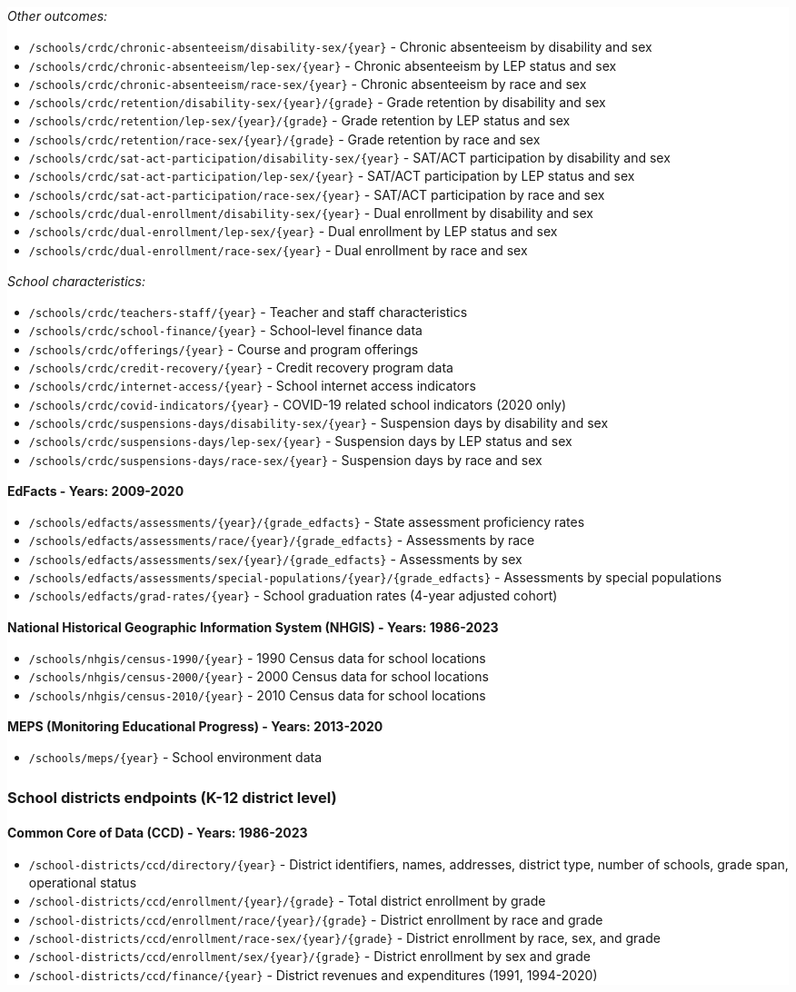 *Other outcomes:*
- `/schools/crdc/chronic-absenteeism/disability-sex/{year}` - Chronic absenteeism by disability and sex
- `/schools/crdc/chronic-absenteeism/lep-sex/{year}` - Chronic absenteeism by LEP status and sex
- `/schools/crdc/chronic-absenteeism/race-sex/{year}` - Chronic absenteeism by race and sex
- `/schools/crdc/retention/disability-sex/{year}/{grade}` - Grade retention by disability and sex
- `/schools/crdc/retention/lep-sex/{year}/{grade}` - Grade retention by LEP status and sex
- `/schools/crdc/retention/race-sex/{year}/{grade}` - Grade retention by race and sex
- `/schools/crdc/sat-act-participation/disability-sex/{year}` - SAT/ACT participation by disability and sex
- `/schools/crdc/sat-act-participation/lep-sex/{year}` - SAT/ACT participation by LEP status and sex
- `/schools/crdc/sat-act-participation/race-sex/{year}` - SAT/ACT participation by race and sex
- `/schools/crdc/dual-enrollment/disability-sex/{year}` - Dual enrollment by disability and sex
- `/schools/crdc/dual-enrollment/lep-sex/{year}` - Dual enrollment by LEP status and sex
- `/schools/crdc/dual-enrollment/race-sex/{year}` - Dual enrollment by race and sex

*School characteristics:*
- `/schools/crdc/teachers-staff/{year}` - Teacher and staff characteristics
- `/schools/crdc/school-finance/{year}` - School-level finance data
- `/schools/crdc/offerings/{year}` - Course and program offerings
- `/schools/crdc/credit-recovery/{year}` - Credit recovery program data
- `/schools/crdc/internet-access/{year}` - School internet access indicators
- `/schools/crdc/covid-indicators/{year}` - COVID-19 related school indicators (2020 only)
- `/schools/crdc/suspensions-days/disability-sex/{year}` - Suspension days by disability and sex
- `/schools/crdc/suspensions-days/lep-sex/{year}` - Suspension days by LEP status and sex
- `/schools/crdc/suspensions-days/race-sex/{year}` - Suspension days by race and sex

**EdFacts - Years: 2009-2020**

- `/schools/edfacts/assessments/{year}/{grade_edfacts}` - State assessment proficiency rates
- `/schools/edfacts/assessments/race/{year}/{grade_edfacts}` - Assessments by race
- `/schools/edfacts/assessments/sex/{year}/{grade_edfacts}` - Assessments by sex
- `/schools/edfacts/assessments/special-populations/{year}/{grade_edfacts}` - Assessments by special populations
- `/schools/edfacts/grad-rates/{year}` - School graduation rates (4-year adjusted cohort)

**National Historical Geographic Information System (NHGIS) - Years: 1986-2023**

- `/schools/nhgis/census-1990/{year}` - 1990 Census data for school locations
- `/schools/nhgis/census-2000/{year}` - 2000 Census data for school locations
- `/schools/nhgis/census-2010/{year}` - 2010 Census data for school locations

**MEPS (Monitoring Educational Progress) - Years: 2013-2020**

- `/schools/meps/{year}` - School environment data

### School districts endpoints (K-12 district level)

**Common Core of Data (CCD) - Years: 1986-2023**

- `/school-districts/ccd/directory/{year}` - District identifiers, names, addresses, district type, number of schools, grade span, operational status
- `/school-districts/ccd/enrollment/{year}/{grade}` - Total district enrollment by grade
- `/school-districts/ccd/enrollment/race/{year}/{grade}` - District enrollment by race and grade
- `/school-districts/ccd/enrollment/race-sex/{year}/{grade}` - District enrollment by race, sex, and grade
- `/school-districts/ccd/enrollment/sex/{year}/{grade}` - District enrollment by sex and grade
- `/school-districts/ccd/finance/{year}` - District revenues and expenditures (1991, 1994-2020)
